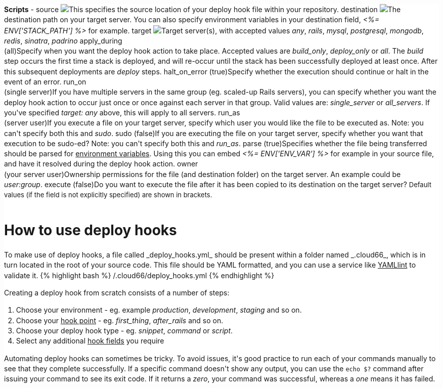 <TBODY>
	<TR class="header"><TD width="13%"><b>Scripts</b> <span>-</span><TD><TD>
	<TR><TD><TD width="13%">source <img src="http://cdn.cloud66.com/images/help/required.gif"><TD>This specifies the source location of your deploy hook file within your repository.
	<TR><TD><TD>destination <img src="http://cdn.cloud66.com/images/help/required.gif"><TD>The destination path on your target server. You can also specify environment variables in your destination field, <i><%= ENV['STACK_PATH'] %></i> for example.
	<TR><TD><TD>target <img src="http://cdn.cloud66.com/images/help/required.gif"><TD>Target server(s), with accepted values <i>any</i>, <i>rails</i>, <i>mysql</i>, <i>postgresql</i>, <i>mongodb</i>, <i>redis</i>, <i>sinatra</i>, <i>padrino</i>
	<TR><TD><TD>apply_during<br> (all)<TD>Specify when you want the deploy hook action to take place. Accepted values are <i>build_only</i>, <i>deploy_only</i> or <i>all</i>. The <i>build</i> step occurs the first time a stack is deployed, and will re-occur until the stack has been successfully deployed at least once. After this subsequent deployments are <i>deploy</i> steps.
	<TR><TD><TD>halt_on_error (true)<TD>Specify whether the execution should continue or halt in the event of an error.
	<TR><TD><TD>run_on<br> (single server)<TD>If you have multiple servers in the same group (eg. scaled-up Rails servers), you can specify whether you want the deploy hook action to occur just once or once against each server in that group. Valid values are: <i>single_server</i> or <i>all_servers</i>. If you've specified <i>target: any</i> above, this will apply to all servers.
	<TR><TD><TD>run_as<br> (server user)<TD>If you execute a file on your target server, specify which user you would like the file to be executed as. Note: you can't specify both this and <i>sudo</i>.
	<TR><TD><TD>sudo (false)<TD>If you are executing the file on your target server, specify whether you want that execution to be sudo-ed? Note: you can't specify both this and <i>run_as</i>.
	<TR><TD><TD>parse (true)<TD>Specifies whether the file being transferred should be parsed for <a href="/stack-features/env-vars.html">environment variables</a>. Using this you can embed <i><%= ENV['ENV_VAR'] %></i> for example in your source file, and have it resolved during the deploy hook action.
	<TR><TD><TD>owner<br> (your server user)<TD>Ownership permissions for the file (and destination folder) on the target server. An example could be <i>user:group</i>.
	<TR><TD><TD>execute (false)<TD>Do you want to execute the file after it has been copied to its destination on the target server?
</TABLE>
<CAPTION align="bottom"><font size="2.0rem">
Default values (if the field is not explicitly specified) are shown in brackets.
</font></CAPTION>

<h1 id="how">How to use deploy hooks</h1>
To make use of deploy hooks, a file called _deploy_hooks.yml_ should be present within a folder named _.cloud66_, which is in turn located in the root of your source code. This file should be YAML formatted, and you can use a service like <a href="http://yamllint.com/" target="_blank">YAMLlint</a> to validate it.
{% highlight bash %}
/.cloud66/deploy_hooks.yml
{% endhighlight %}

Creating a deploy hook from scratch consists of a number of steps:

1. Choose your environment - eg. example _production_, _development_, _staging_ and so on.
2. Choose your [hook point](/stack-features/deploy-hooks.html#points) - eg. <i>first_thing</i>, <i>after_rails</i> and so on.
3. Choose your deploy hook type - eg. <i>snippet</i>, <i>command</i> or <i>script</i>.
4. Select any additional [hook fields](/stack-features/deploy-hooks.html#fields) you require

Automating deploy hooks can sometimes be tricky. To avoid issues, it's good practice to run each of your commands manually to see that they complete successfully. If a specific command doesn't show any output, you can use the <code>echo $?</code> command after issuing your command to see its exit code. If it returns a _zero_, your command was successful, whereas a _one_ means it has failed.
